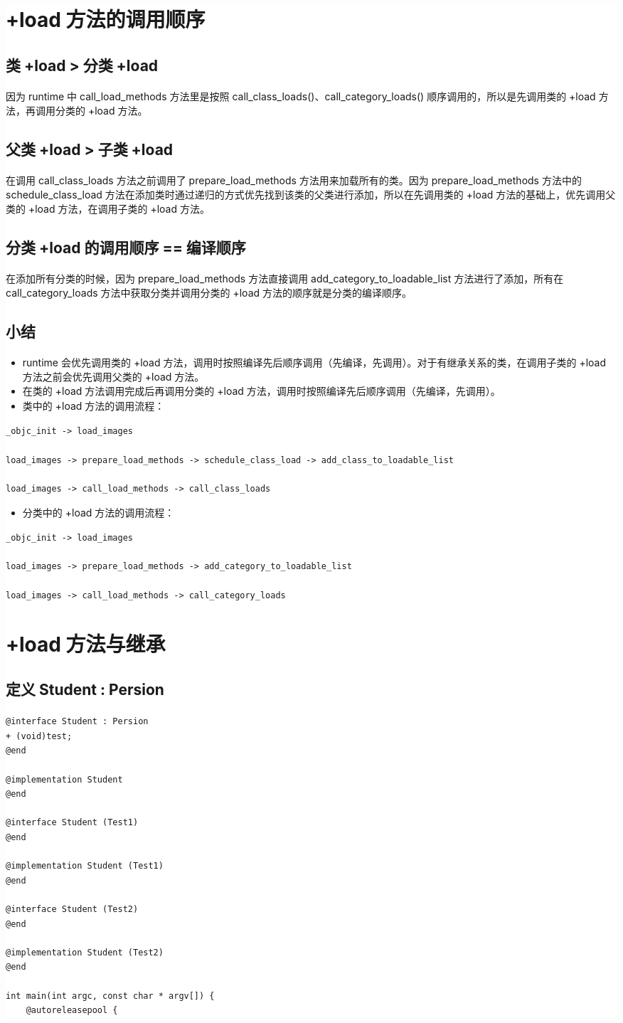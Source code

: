 # +load 方法的调用顺序

## 类 +load > 分类 +load
因为 runtime 中 call_load_methods 方法里是按照 call_class_loads()、call_category_loads() 顺序调用的，所以是先调用类的 +load 方法，再调用分类的 +load 方法。

## 父类 +load > 子类 +load
在调用 call_class_loads 方法之前调用了 prepare_load_methods 方法用来加载所有的类。因为 prepare_load_methods 方法中的 schedule_class_load 方法在添加类时通过递归的方式优先找到该类的父类进行添加，所以在先调用类的 +load 方法的基础上，优先调用父类的 +load 方法，在调用子类的 +load 方法。

## 分类 +load 的调用顺序 == 编译顺序
在添加所有分类的时候，因为 prepare_load_methods 方法直接调用 add_category_to_loadable_list 方法进行了添加，所有在 call_category_loads 方法中获取分类并调用分类的 +load 方法的顺序就是分类的编译顺序。

## 小结
* runtime 会优先调用类的 +load 方法，调用时按照编译先后顺序调用（先编译，先调用）。对于有继承关系的类，在调用子类的 +load 方法之前会优先调用父类的 +load 方法。
* 在类的 +load 方法调用完成后再调用分类的 +load 方法，调用时按照编译先后顺序调用（先编译，先调用）。
* 类中的 +load 方法的调用流程：  
```
_objc_init -> load_images

load_images -> prepare_load_methods -> schedule_class_load -> add_class_to_loadable_list  

load_images -> call_load_methods -> call_class_loads
```

* 分类中的 +load 方法的调用流程：  
```
_objc_init -> load_images  

load_images -> prepare_load_methods -> add_category_to_loadable_list

load_images -> call_load_methods -> call_category_loads
```

# +load 方法与继承
## 定义 Student : Persion
```
@interface Student : Persion
+ (void)test;
@end

@implementation Student
@end

@interface Student (Test1)
@end

@implementation Student (Test1)
@end

@interface Student (Test2)
@end

@implementation Student (Test2)
@end

int main(int argc, const char * argv[]) {
    @autoreleasepool {
```